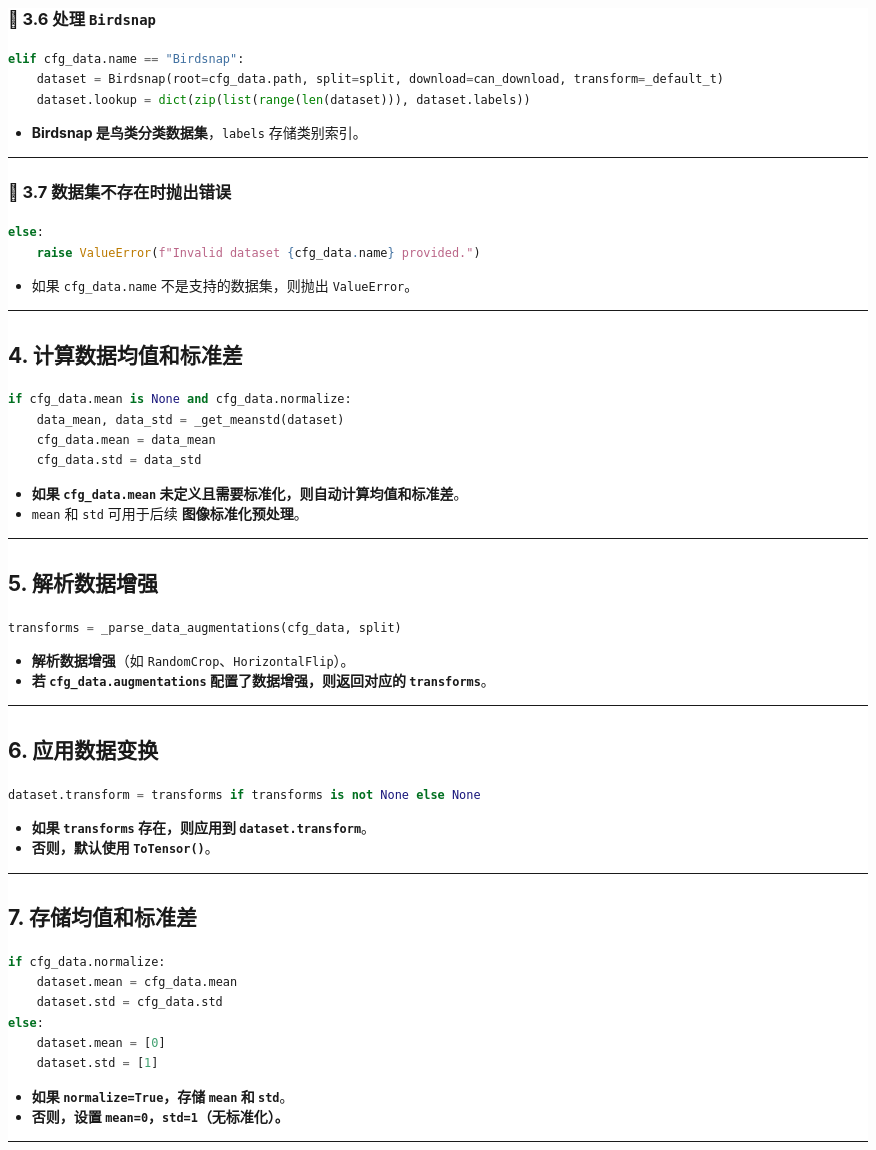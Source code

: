 
### **📌 3.6 处理 `Birdsnap`**
```python
elif cfg_data.name == "Birdsnap":
    dataset = Birdsnap(root=cfg_data.path, split=split, download=can_download, transform=_default_t)
    dataset.lookup = dict(zip(list(range(len(dataset))), dataset.labels))
```
- **Birdsnap 是鸟类分类数据集**，`labels` 存储类别索引。

---

### **📌 3.7 数据集不存在时抛出错误**
```python
else:
    raise ValueError(f"Invalid dataset {cfg_data.name} provided.")
```
- 如果 `cfg_data.name` 不是支持的数据集，则抛出 `ValueError`。

---

## **4. 计算数据均值和标准差**
```python
if cfg_data.mean is None and cfg_data.normalize:
    data_mean, data_std = _get_meanstd(dataset)
    cfg_data.mean = data_mean
    cfg_data.std = data_std
```
- **如果 `cfg_data.mean` 未定义且需要标准化，则自动计算均值和标准差**。
- `mean` 和 `std` 可用于后续 **图像标准化预处理**。

---

## **5. 解析数据增强**
```python
transforms = _parse_data_augmentations(cfg_data, split)
```
- **解析数据增强**（如 `RandomCrop`、`HorizontalFlip`）。
- **若 `cfg_data.augmentations` 配置了数据增强，则返回对应的 `transforms`**。

---

## **6. 应用数据变换**
```python
dataset.transform = transforms if transforms is not None else None
```
- **如果 `transforms` 存在，则应用到 `dataset.transform`**。
- **否则，默认使用 `ToTensor()`**。

---

## **7. 存储均值和标准差**
```python
if cfg_data.normalize:
    dataset.mean = cfg_data.mean
    dataset.std = cfg_data.std
else:
    dataset.mean = [0]
    dataset.std = [1]
```
- **如果 `normalize=True`，存储 `mean` 和 `std`**。
- **否则，设置 `mean=0`，`std=1`（无标准化）。**

---
